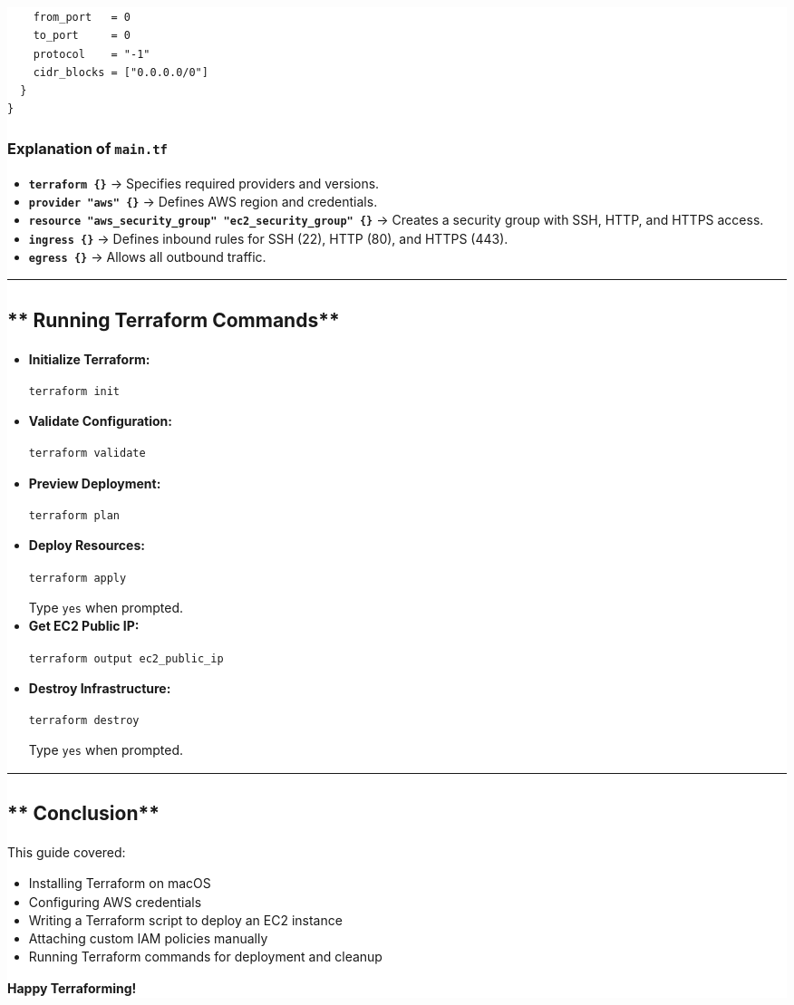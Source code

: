 ```hcl
    from_port   = 0
    to_port     = 0
    protocol    = "-1"
    cidr_blocks = ["0.0.0.0/0"]
  }
}
```

### **Explanation of `main.tf`**
- **`terraform {}`** → Specifies required providers and versions.
- **`provider "aws" {}`** → Defines AWS region and credentials.
- **`resource "aws_security_group" "ec2_security_group" {}`** → Creates a security group with SSH, HTTP, and HTTPS access.
- **`ingress {}`** → Defines inbound rules for SSH (22), HTTP (80), and HTTPS (443).
- **`egress {}`** → Allows all outbound traffic.

---

## ** Running Terraform Commands**
- **Initialize Terraform:**
  ```sh
  terraform init
  ```
- **Validate Configuration:**
  ```sh
  terraform validate
  ```
- **Preview Deployment:**
  ```sh
  terraform plan
  ```
- **Deploy Resources:**
  ```sh
  terraform apply
  ```
  Type `yes` when prompted.
- **Get EC2 Public IP:**
  ```sh
  terraform output ec2_public_ip
  ```
- **Destroy Infrastructure:**
  ```sh
  terraform destroy
  ```
  Type `yes` when prompted.

---

## ** Conclusion**
This guide covered:
- Installing Terraform on macOS
- Configuring AWS credentials
- Writing a Terraform script to deploy an EC2 instance
- Attaching custom IAM policies manually
- Running Terraform commands for deployment and cleanup

**Happy Terraforming!**

